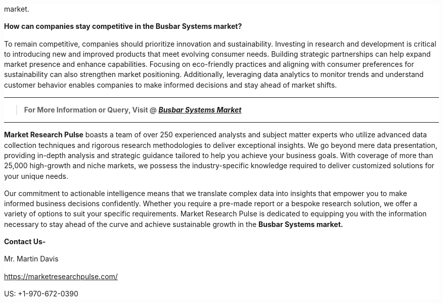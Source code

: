 market.</p><p><strong>How can companies stay competitive in the Busbar Systems market?</strong></p><p>To remain competitive, companies should prioritize innovation and sustainability. Investing in research and development is critical to introducing new and improved products that meet evolving consumer needs. Building strategic partnerships can help expand market presence and enhance capabilities. Focusing on eco-friendly practices and aligning with consumer preferences for sustainability can also strengthen market positioning. Additionally, leveraging data analytics to monitor trends and understand customer behavior enables companies to make informed decisions and stay ahead of market shifts.</p><hr /><blockquote><p><strong>For More Information or Query, Visit @&nbsp;<em><a href="https://marketresearchpulse.com/report/33082/busbar-systems-market?utm_source=Linkedin&utm_medium=0117">Busbar Systems Market</a></em></strong></p></blockquote><hr /><p><strong>Market Research Pulse</strong> boasts a team of over 250 experienced analysts and subject matter experts who utilize advanced data collection techniques and rigorous research methodologies to deliver exceptional insights. We go beyond mere data presentation, providing in-depth analysis and strategic guidance tailored to help you achieve your business goals. With coverage of more than 25,000 high-growth and niche markets, we possess the industry-specific knowledge required to deliver customized solutions for your unique needs.</p><p>Our commitment to actionable intelligence means that we translate complex data into insights that empower you to make informed business decisions confidently. Whether you require a pre-made report or a bespoke research solution, we offer a variety of options to suit your specific requirements. Market Research Pulse is dedicated to equipping you with the information necessary to stay ahead of the curve and achieve sustainable growth in the <strong>Busbar Systems market.</strong></p><p><strong>Contact Us-</strong></p><p>Mr. Martin Davis</p><p>https://marketresearchpulse.com/</p><p>US: +1-970-672-0390</p>

